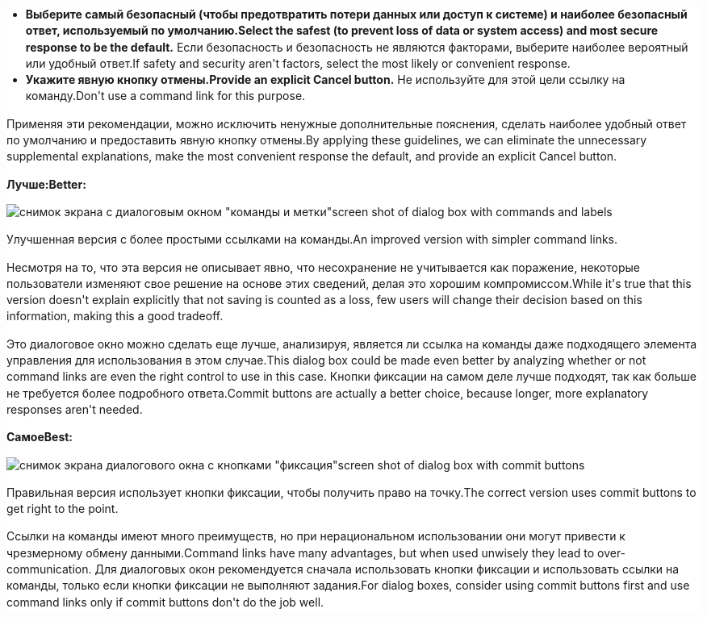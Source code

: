-   <span data-ttu-id="31293-193">**Выберите самый безопасный (чтобы предотвратить потери данных или доступ к системе) и наиболее безопасный ответ, используемый по умолчанию.**</span><span class="sxs-lookup"><span data-stu-id="31293-193">**Select the safest (to prevent loss of data or system access) and most secure response to be the default.**</span></span> <span data-ttu-id="31293-194">Если безопасность и безопасность не являются факторами, выберите наиболее вероятный или удобный ответ.</span><span class="sxs-lookup"><span data-stu-id="31293-194">If safety and security aren't factors, select the most likely or convenient response.</span></span>
-   <span data-ttu-id="31293-195">**Укажите явную кнопку отмены.**</span><span class="sxs-lookup"><span data-stu-id="31293-195">**Provide an explicit Cancel button.**</span></span> <span data-ttu-id="31293-196">Не используйте для этой цели ссылку на команду.</span><span class="sxs-lookup"><span data-stu-id="31293-196">Don't use a command link for this purpose.</span></span>

<span data-ttu-id="31293-197">Применяя эти рекомендации, можно исключить ненужные дополнительные пояснения, сделать наиболее удобный ответ по умолчанию и предоставить явную кнопку отмены.</span><span class="sxs-lookup"><span data-stu-id="31293-197">By applying these guidelines, we can eliminate the unnecessary supplemental explanations, make the most convenient response the default, and provide an explicit Cancel button.</span></span>

<span data-ttu-id="31293-198">**Лучше:**</span><span class="sxs-lookup"><span data-stu-id="31293-198">**Better:**</span></span>

![<span data-ttu-id="31293-199">снимок экрана с диалоговым окном "команды и метки"</span><span class="sxs-lookup"><span data-stu-id="31293-199">screen shot of dialog box with commands and labels</span></span> ](images/ctrl-command-links-image14.png)

<span data-ttu-id="31293-200">Улучшенная версия с более простыми ссылками на команды.</span><span class="sxs-lookup"><span data-stu-id="31293-200">An improved version with simpler command links.</span></span>

<span data-ttu-id="31293-201">Несмотря на то, что эта версия не описывает явно, что несохранение не учитывается как поражение, некоторые пользователи изменяют свое решение на основе этих сведений, делая это хорошим компромиссом.</span><span class="sxs-lookup"><span data-stu-id="31293-201">While it's true that this version doesn't explain explicitly that not saving is counted as a loss, few users will change their decision based on this information, making this a good tradeoff.</span></span>

<span data-ttu-id="31293-202">Это диалоговое окно можно сделать еще лучше, анализируя, является ли ссылка на команды даже подходящего элемента управления для использования в этом случае.</span><span class="sxs-lookup"><span data-stu-id="31293-202">This dialog box could be made even better by analyzing whether or not command links are even the right control to use in this case.</span></span> <span data-ttu-id="31293-203">Кнопки фиксации на самом деле лучше подходят, так как больше не требуется более подробного ответа.</span><span class="sxs-lookup"><span data-stu-id="31293-203">Commit buttons are actually a better choice, because longer, more explanatory responses aren't needed.</span></span>

<span data-ttu-id="31293-204">**Самое**</span><span class="sxs-lookup"><span data-stu-id="31293-204">**Best:**</span></span>

![<span data-ttu-id="31293-205">снимок экрана диалогового окна с кнопками "фиксация"</span><span class="sxs-lookup"><span data-stu-id="31293-205">screen shot of dialog box with commit buttons</span></span> ](images/ctrl-command-links-image15.png)

<span data-ttu-id="31293-206">Правильная версия использует кнопки фиксации, чтобы получить право на точку.</span><span class="sxs-lookup"><span data-stu-id="31293-206">The correct version uses commit buttons to get right to the point.</span></span>

<span data-ttu-id="31293-207">Ссылки на команды имеют много преимуществ, но при нерациональном использовании они могут привести к чрезмерному обмену данными.</span><span class="sxs-lookup"><span data-stu-id="31293-207">Command links have many advantages, but when used unwisely they lead to over-communication.</span></span> <span data-ttu-id="31293-208">Для диалоговых окон рекомендуется сначала использовать кнопки фиксации и использовать ссылки на команды, только если кнопки фиксации не выполняют задания.</span><span class="sxs-lookup"><span data-stu-id="31293-208">For dialog boxes, consider using commit buttons first and use command links only if commit buttons don't do the job well.</span></span>
